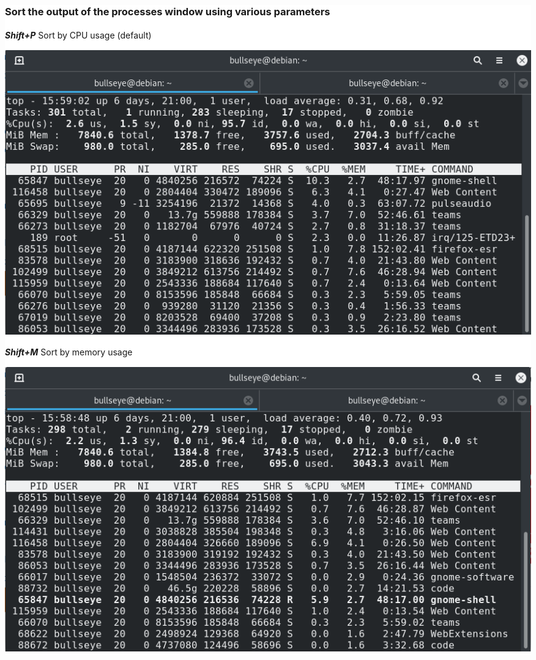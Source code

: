 
<h3>Sort the output of the processes window using various parameters</h3>


***Shift+P*** Sort by CPU usage (default)  

![img](images/13.png)  

***Shift+M***  Sort by memory usage  

![img](images/14.png)  

